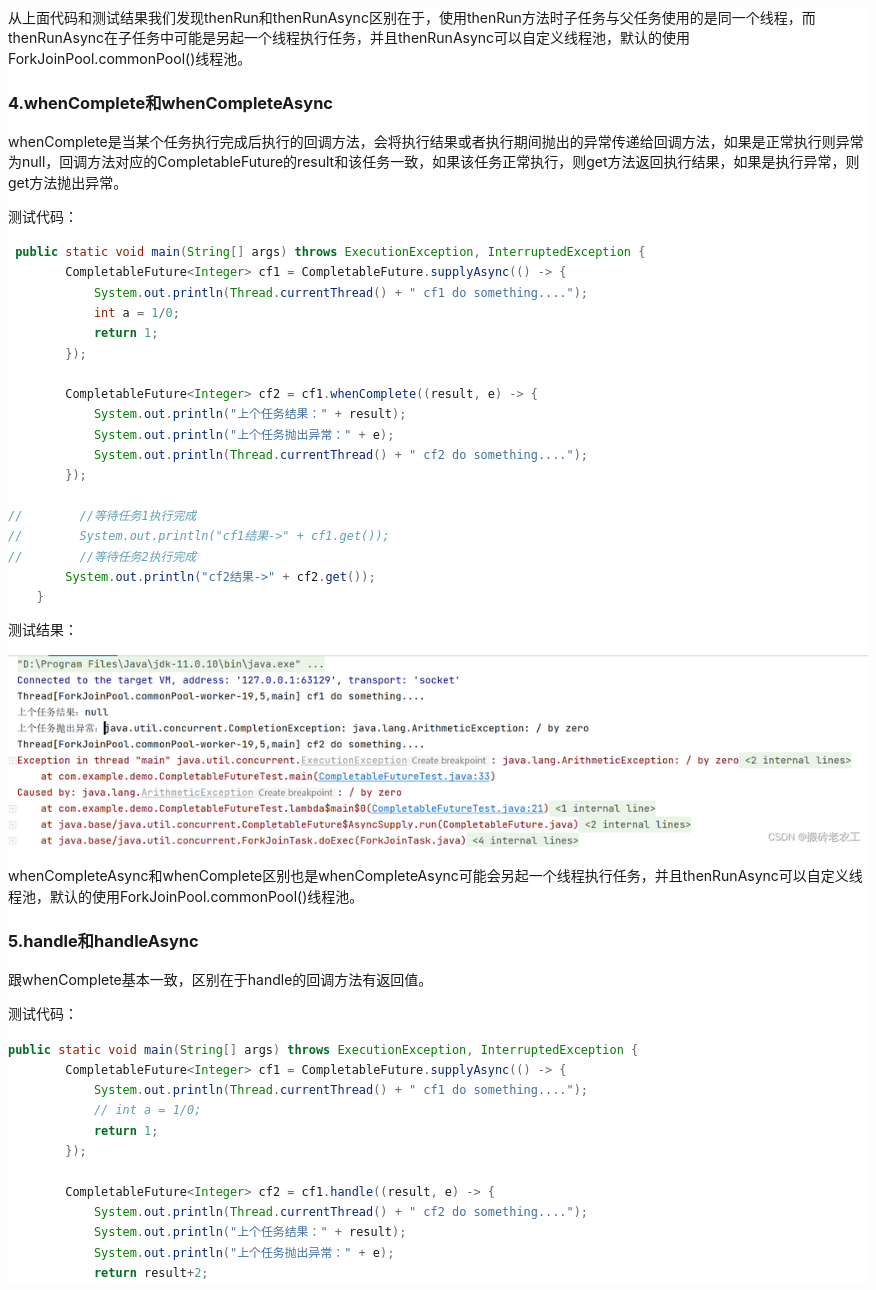 从上面代码和测试结果我们发现thenRun和thenRunAsync区别在于，使用thenRun方法时子任务与父任务使用的是同一个线程，而thenRunAsync在子任务中可能是另起一个线程执行任务，并且thenRunAsync可以自定义线程池，默认的使用ForkJoinPool.commonPool()线程池。

### 4.whenComplete和whenCompleteAsync

 whenComplete是当某个任务执行完成后执行的回调方法，会将执行结果或者执行期间抛出的异常传递给回调方法，如果是正常执行则异常为null，回调方法对应的CompletableFuture的result和该任务一致，如果该任务正常执行，则get方法返回执行结果，如果是执行异常，则get方法抛出异常。

测试代码：

```java
 public static void main(String[] args) throws ExecutionException, InterruptedException {
        CompletableFuture<Integer> cf1 = CompletableFuture.supplyAsync(() -> {
            System.out.println(Thread.currentThread() + " cf1 do something....");
            int a = 1/0;
            return 1;
        });

        CompletableFuture<Integer> cf2 = cf1.whenComplete((result, e) -> {
            System.out.println("上个任务结果：" + result);
            System.out.println("上个任务抛出异常：" + e);
            System.out.println(Thread.currentThread() + " cf2 do something....");
        });

//        //等待任务1执行完成
//        System.out.println("cf1结果->" + cf1.get());
//        //等待任务2执行完成
        System.out.println("cf2结果->" + cf2.get());
    }
```

测试结果：

![](./images/watermark,type_d3F5LXplbmhlaQ,shadow_50,text_Q1NETiBA5pCs56CW6ICB5Yac5bel,size_20,color_FFFFFF,t_70,g_se,x_16-20240131112758280.png) 

 whenCompleteAsync和whenComplete区别也是whenCompleteAsync可能会另起一个线程执行任务，并且thenRunAsync可以自定义线程池，默认的使用ForkJoinPool.commonPool()线程池。

### 5.handle和handleAsync

 跟whenComplete基本一致，区别在于handle的回调方法有返回值。

测试代码：

```java
public static void main(String[] args) throws ExecutionException, InterruptedException {
        CompletableFuture<Integer> cf1 = CompletableFuture.supplyAsync(() -> {
            System.out.println(Thread.currentThread() + " cf1 do something....");
            // int a = 1/0;
            return 1;
        });

        CompletableFuture<Integer> cf2 = cf1.handle((result, e) -> {
            System.out.println(Thread.currentThread() + " cf2 do something....");
            System.out.println("上个任务结果：" + result);
            System.out.println("上个任务抛出异常：" + e);
            return result+2;
```